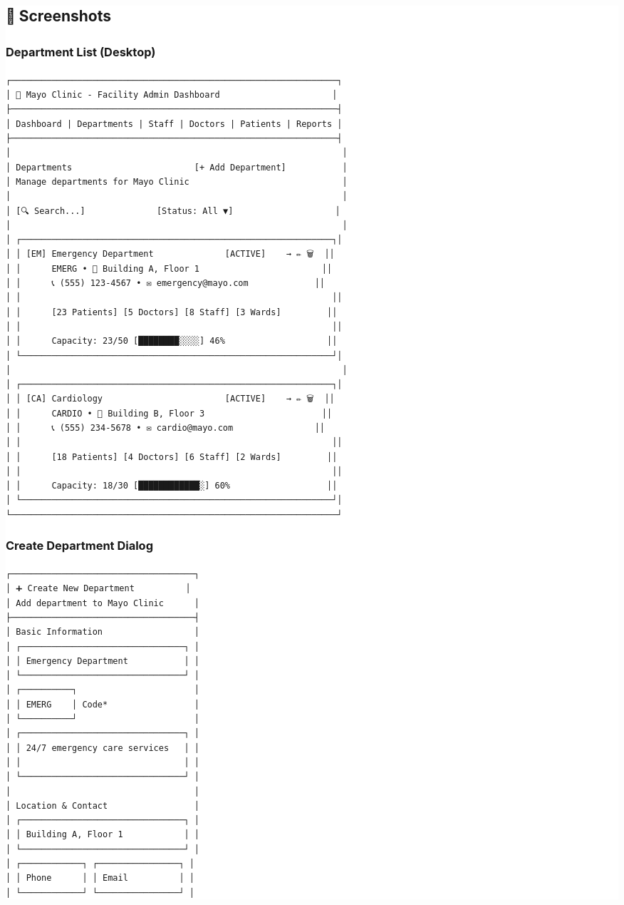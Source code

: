 
## 📱 Screenshots

### **Department List (Desktop)**
```
┌────────────────────────────────────────────────────────────────┐
│ 🏥 Mayo Clinic - Facility Admin Dashboard                      │
├────────────────────────────────────────────────────────────────┤
│ Dashboard | Departments | Staff | Doctors | Patients | Reports │
├────────────────────────────────────────────────────────────────┤
│                                                                 │
│ Departments                        [+ Add Department]           │
│ Manage departments for Mayo Clinic                              │
│                                                                 │
│ [🔍 Search...]              [Status: All ▼]                    │
│                                                                 │
│ ┌─────────────────────────────────────────────────────────────┐│
│ │ [EM] Emergency Department              [ACTIVE]    → ✏ 🗑  ││
│ │      EMERG • 📍 Building A, Floor 1                        ││
│ │      📞 (555) 123-4567 • ✉ emergency@mayo.com             ││
│ │                                                             ││
│ │      [23 Patients] [5 Doctors] [8 Staff] [3 Wards]         ││
│ │                                                             ││
│ │      Capacity: 23/50 [████████░░░░] 46%                    ││
│ └─────────────────────────────────────────────────────────────┘│
│                                                                 │
│ ┌─────────────────────────────────────────────────────────────┐│
│ │ [CA] Cardiology                        [ACTIVE]    → ✏ 🗑  ││
│ │      CARDIO • 📍 Building B, Floor 3                       ││
│ │      📞 (555) 234-5678 • ✉ cardio@mayo.com                ││
│ │                                                             ││
│ │      [18 Patients] [4 Doctors] [6 Staff] [2 Wards]         ││
│ │                                                             ││
│ │      Capacity: 18/30 [████████████░] 60%                   ││
│ └─────────────────────────────────────────────────────────────┘│
└────────────────────────────────────────────────────────────────┘
```

### **Create Department Dialog**
```
┌────────────────────────────────────┐
│ ➕ Create New Department          │
│ Add department to Mayo Clinic      │
├────────────────────────────────────┤
│ Basic Information                  │
│ ┌────────────────────────────────┐ │
│ │ Emergency Department           │ │
│ └────────────────────────────────┘ │
│ ┌──────────┐                       │
│ │ EMERG    │ Code*                 │
│ └──────────┘                       │
│ ┌────────────────────────────────┐ │
│ │ 24/7 emergency care services   │ │
│ │                                │ │
│ └────────────────────────────────┘ │
│                                    │
│ Location & Contact                 │
│ ┌────────────────────────────────┐ │
│ │ Building A, Floor 1            │ │
│ └────────────────────────────────┘ │
│ ┌────────────┐ ┌────────────────┐ │
│ │ Phone      │ │ Email          │ │
│ └────────────┘ └────────────────┘ │
```